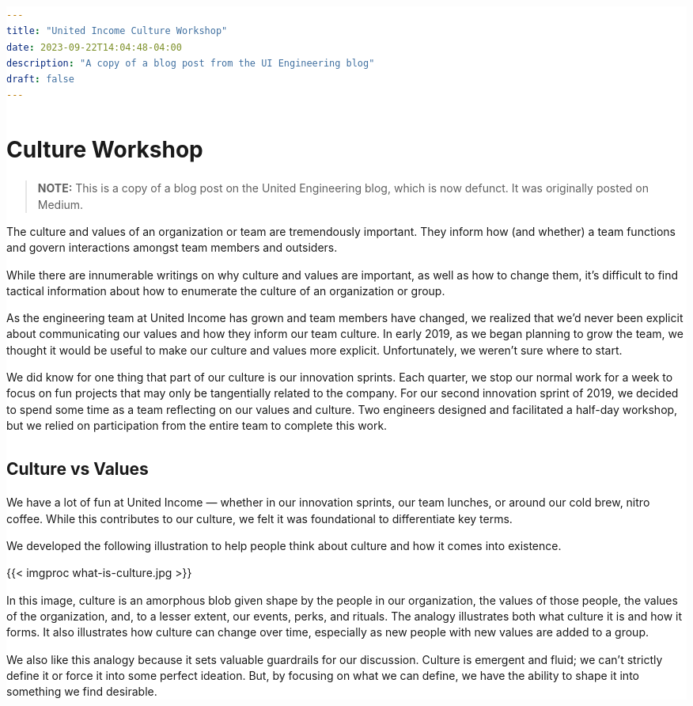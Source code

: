 ```yaml
---
title: "United Income Culture Workshop"
date: 2023-09-22T14:04:48-04:00
description: "A copy of a blog post from the UI Engineering blog"
draft: false
---
```


# Culture Workshop

> **NOTE:** This is a copy of a blog post on the United Engineering blog, which
> is now defunct. It was originally posted on Medium.

The culture and values of an organization or team are tremendously important.
They inform how (and whether) a team functions and govern interactions amongst
team members and outsiders.

While there are innumerable writings on why culture and values are important, as
well as how to change them, it’s difficult to find tactical information about
how to enumerate the culture of an organization or group.

As the engineering team at United Income has grown and team members have
changed, we realized that we’d never been explicit about communicating our
values and how they inform our team culture. In early 2019, as we began planning
to grow the team, we thought it would be useful to make our culture and values
more explicit. Unfortunately, we weren’t sure where to start.

We did know for one thing that part of our culture is our innovation sprints.
Each quarter, we stop our normal work for a week to focus on fun projects that
may only be tangentially related to the company. For our second innovation
sprint of 2019, we decided to spend some time as a team reflecting on our values
and culture.  Two engineers designed and facilitated a half-day workshop, but we
relied on participation from the entire team to complete this work.

## Culture vs Values

We have a lot of fun at United Income — whether in our innovation sprints, our
team lunches, or around our cold brew, nitro coffee. While this contributes to
our culture, we felt it was foundational to differentiate key terms.

We developed the following illustration to help people think about culture and
how it comes into existence.

{{< imgproc what-is-culture.jpg >}}

In this image, culture is an amorphous blob given shape by the people in our
organization, the values of those people, the values of the organization, and,
to a lesser extent, our events, perks, and rituals. The analogy illustrates both
what culture it is and how it forms. It also illustrates how culture can change
over time, especially as new people with new values are added to a group.

We also like this analogy because it sets valuable guardrails for our
discussion. Culture is emergent and fluid; we can’t strictly define it or force
it into some perfect ideation. But, by focusing on what we can define, we have
the ability to shape it into something we find desirable.
